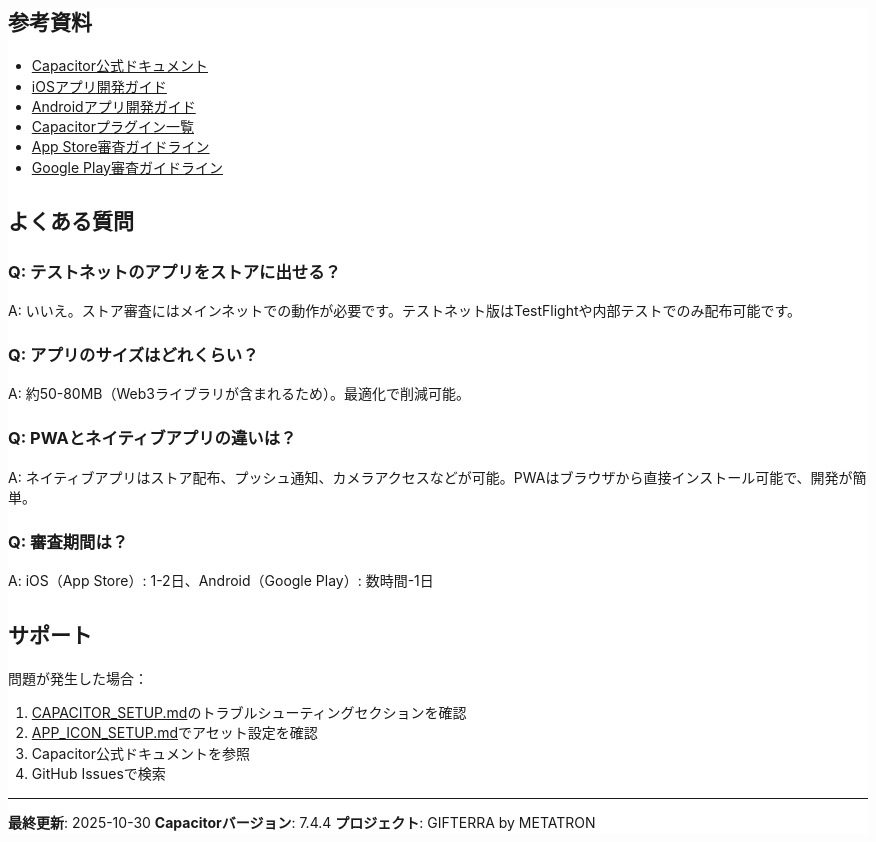 ## 参考資料

- [Capacitor公式ドキュメント](https://capacitorjs.com/docs)
- [iOSアプリ開発ガイド](https://capacitorjs.com/docs/ios)
- [Androidアプリ開発ガイド](https://capacitorjs.com/docs/android)
- [Capacitorプラグイン一覧](https://capacitorjs.com/docs/plugins)
- [App Store審査ガイドライン](https://developer.apple.com/app-store/review/guidelines/)
- [Google Play審査ガイドライン](https://play.google.com/console/about/guides/app-review/)

## よくある質問

### Q: テストネットのアプリをストアに出せる？
A: いいえ。ストア審査にはメインネットでの動作が必要です。テストネット版はTestFlightや内部テストでのみ配布可能です。

### Q: アプリのサイズはどれくらい？
A: 約50-80MB（Web3ライブラリが含まれるため）。最適化で削減可能。

### Q: PWAとネイティブアプリの違いは？
A: ネイティブアプリはストア配布、プッシュ通知、カメラアクセスなどが可能。PWAはブラウザから直接インストール可能で、開発が簡単。

### Q: 審査期間は？
A: iOS（App Store）: 1-2日、Android（Google Play）: 数時間-1日

## サポート

問題が発生した場合：
1. [CAPACITOR_SETUP.md](./CAPACITOR_SETUP.md)のトラブルシューティングセクションを確認
2. [APP_ICON_SETUP.md](./APP_ICON_SETUP.md)でアセット設定を確認
3. Capacitor公式ドキュメントを参照
4. GitHub Issuesで検索

---

**最終更新**: 2025-10-30
**Capacitorバージョン**: 7.4.4
**プロジェクト**: GIFTERRA by METATRON
